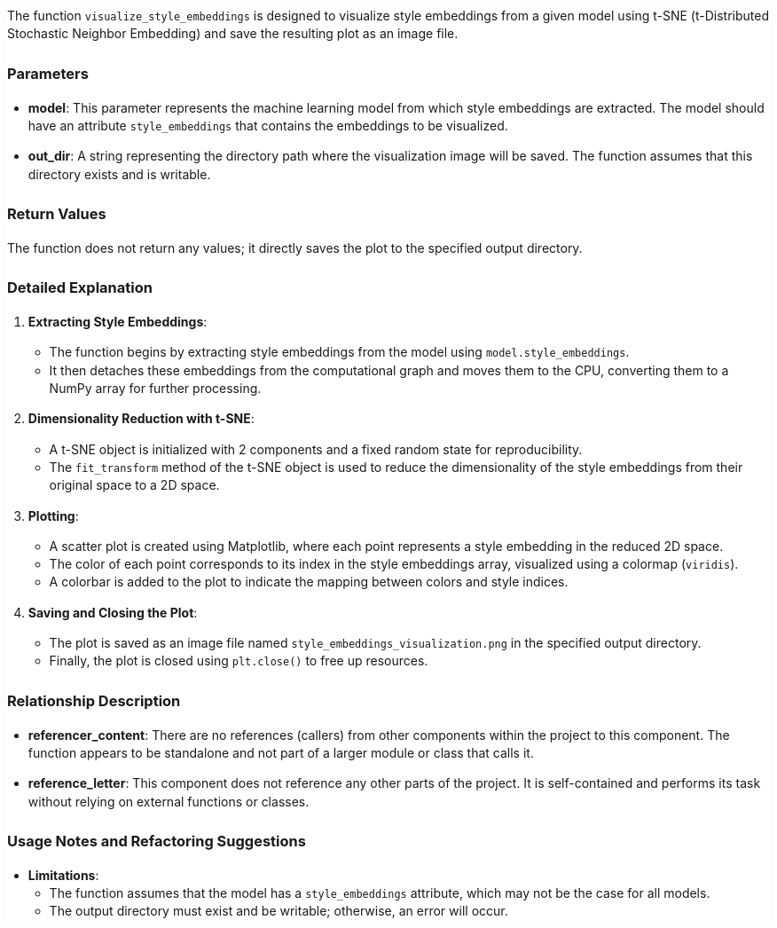 The function `visualize_style_embeddings` is designed to visualize style embeddings from a given model using t-SNE (t-Distributed Stochastic Neighbor Embedding) and save the resulting plot as an image file.

### Parameters

- **model**: This parameter represents the machine learning model from which style embeddings are extracted. The model should have an attribute `style_embeddings` that contains the embeddings to be visualized.
  
- **out_dir**: A string representing the directory path where the visualization image will be saved. The function assumes that this directory exists and is writable.

### Return Values

The function does not return any values; it directly saves the plot to the specified output directory.

### Detailed Explanation

1. **Extracting Style Embeddings**:
   - The function begins by extracting style embeddings from the model using `model.style_embeddings`.
   - It then detaches these embeddings from the computational graph and moves them to the CPU, converting them to a NumPy array for further processing.

2. **Dimensionality Reduction with t-SNE**:
   - A t-SNE object is initialized with 2 components and a fixed random state for reproducibility.
   - The `fit_transform` method of the t-SNE object is used to reduce the dimensionality of the style embeddings from their original space to a 2D space.

3. **Plotting**:
   - A scatter plot is created using Matplotlib, where each point represents a style embedding in the reduced 2D space.
   - The color of each point corresponds to its index in the style embeddings array, visualized using a colormap (`viridis`).
   - A colorbar is added to the plot to indicate the mapping between colors and style indices.

4. **Saving and Closing the Plot**:
   - The plot is saved as an image file named `style_embeddings_visualization.png` in the specified output directory.
   - Finally, the plot is closed using `plt.close()` to free up resources.

### Relationship Description

- **referencer_content**: There are no references (callers) from other components within the project to this component. The function appears to be standalone and not part of a larger module or class that calls it.
  
- **reference_letter**: This component does not reference any other parts of the project. It is self-contained and performs its task without relying on external functions or classes.

### Usage Notes and Refactoring Suggestions

- **Limitations**:
  - The function assumes that the model has a `style_embeddings` attribute, which may not be the case for all models.
  - The output directory must exist and be writable; otherwise, an error will occur.
